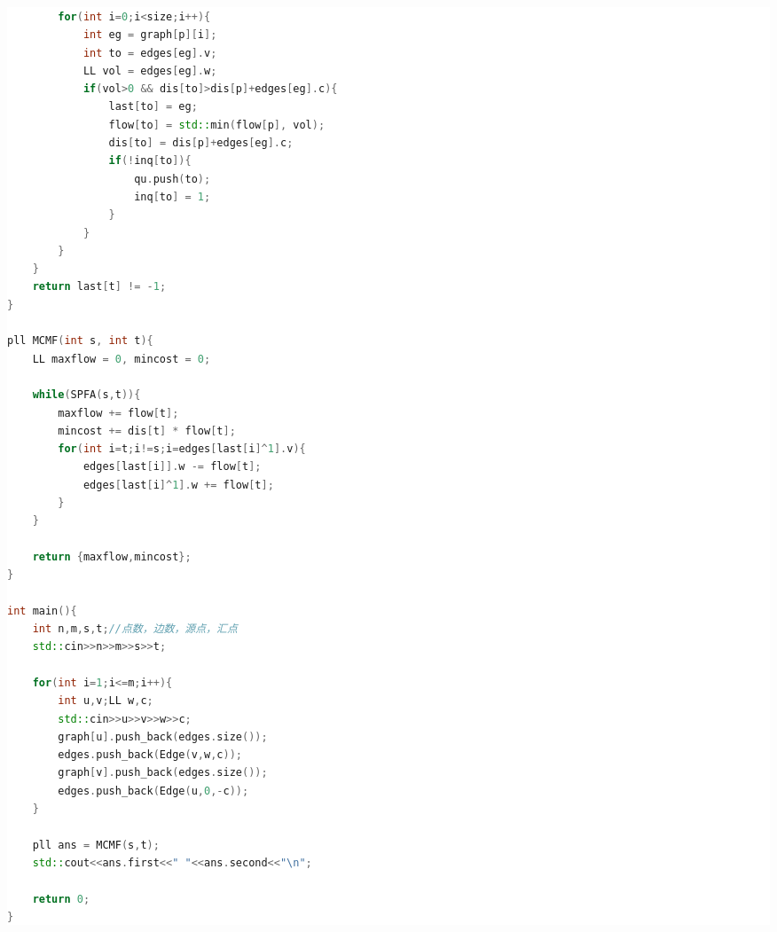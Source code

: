 ```cpp
        for(int i=0;i<size;i++){
            int eg = graph[p][i];
            int to = edges[eg].v;
            LL vol = edges[eg].w;
            if(vol>0 && dis[to]>dis[p]+edges[eg].c){
                last[to] = eg;
                flow[to] = std::min(flow[p], vol);
                dis[to] = dis[p]+edges[eg].c;
                if(!inq[to]){
                    qu.push(to);
                    inq[to] = 1;
                }
            }
        }
    }
    return last[t] != -1;
}

pll MCMF(int s, int t){
    LL maxflow = 0, mincost = 0;

    while(SPFA(s,t)){
        maxflow += flow[t];
        mincost += dis[t] * flow[t];
        for(int i=t;i!=s;i=edges[last[i]^1].v){
            edges[last[i]].w -= flow[t];
            edges[last[i]^1].w += flow[t];
        }
    }

    return {maxflow,mincost};
}

int main(){
    int n,m,s,t;//点数，边数，源点，汇点
    std::cin>>n>>m>>s>>t;

    for(int i=1;i<=m;i++){
        int u,v;LL w,c;
        std::cin>>u>>v>>w>>c;
        graph[u].push_back(edges.size());
        edges.push_back(Edge(v,w,c));
        graph[v].push_back(edges.size());
        edges.push_back(Edge(u,0,-c));
    }

    pll ans = MCMF(s,t);
    std::cout<<ans.first<<" "<<ans.second<<"\n";

    return 0;
}

```
